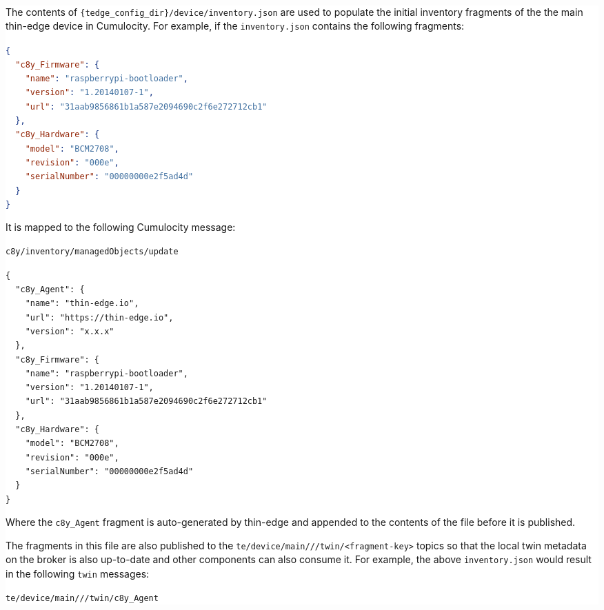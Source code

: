 The contents of `{tedge_config_dir}/device/inventory.json` are used to populate the initial inventory fragments
of the the main thin-edge device in Cumulocity.
For example, if the `inventory.json` contains the following fragments:

```json title="inventory.json"
{
  "c8y_Firmware": {
    "name": "raspberrypi-bootloader",
    "version": "1.20140107-1",
    "url": "31aab9856861b1a587e2094690c2f6e272712cb1"
  },
  "c8y_Hardware": {
    "model": "BCM2708",
    "revision": "000e",
    "serialNumber": "00000000e2f5ad4d"
  }
}
```

It is mapped to the following Cumulocity message:

```text title="Topic"
c8y/inventory/managedObjects/update
```

```json5 title="Payload"
{
  "c8y_Agent": {
    "name": "thin-edge.io",
    "url": "https://thin-edge.io",
    "version": "x.x.x"
  },
  "c8y_Firmware": {
    "name": "raspberrypi-bootloader",
    "version": "1.20140107-1",
    "url": "31aab9856861b1a587e2094690c2f6e272712cb1"
  },
  "c8y_Hardware": {
    "model": "BCM2708",
    "revision": "000e",
    "serialNumber": "00000000e2f5ad4d"
  }
}
```

Where the `c8y_Agent` fragment is auto-generated by thin-edge and appended to the contents of the file before it is published.

The fragments in this file are also published to the `te/device/main///twin/<fragment-key>` topics so that
the local twin metadata on the broker is also up-to-date and other components can also consume it.
For example, the above `inventory.json` would result in the following `twin` messages:

```text title="Topic"
te/device/main///twin/c8y_Agent
```
